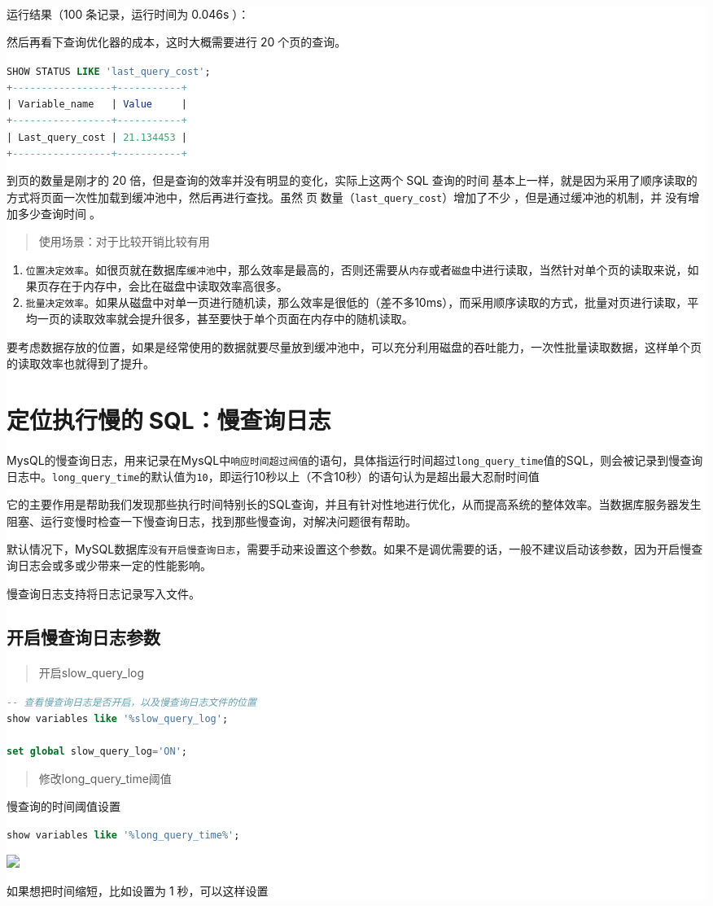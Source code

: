  运行结果（100 条记录，运行时间为 0.046s ）： 

 然后再看下查询优化器的成本，这时大概需要进行 20 个页的查询。 

```sql
SHOW STATUS LIKE 'last_query_cost';
+-----------------+-----------+
| Variable_name   | Value 	  |
+-----------------+-----------+
| Last_query_cost | 21.134453 |
+-----------------+-----------+
```

 到页的数量是刚才的 20 倍，但是查询的效率并没有明显的变化，实际上这两个 SQL 查询的时间 基本上一样，就是因为采用了顺序读取的方式将页面一次性加载到缓冲池中，然后再进行查找。虽然 页 数量（`last_query_cost`）增加了不少 ，但是通过缓冲池的机制，并 没有增加多少查询时间 。 

> 使用场景：对于比较开销比较有用

1. `位置决定效率`。如很页就在数据库`缓冲池`中，那么效率是最高的，否则还需要从`内存`或者`磁盘`中进行读取，当然针对单个页的读取来说，如果页存在于内存中，会比在磁盘中读取效率高很多。
2. `批量决定效率`。如果从磁盘中对单一页进行随机读，那么效率是很低的（差不多10ms），而采用顺序读取的方式，批量对页进行读取，平均一页的读取效率就会提升很多，甚至要快于单个页面在内存中的随机读取。

要考虑数据存放的位置，如果是经常使用的数据就要尽量放到缓冲池中，可以充分利用磁盘的吞吐能力，一次性批量读取数据，这样单个页的读取效率也就得到了提升。

# 定位执行慢的 SQL：慢查询日志 

MysQL的慢查询日志，用来记录在MysQL中`响应时间超过阀值`的语句，具体指运行时间超过`long_query_time`值的SQL，则会被记录到慢查询日志中。`long_query_time`的默认值为`10`，即运行10秒以上（不含10秒）的语句认为是超出最大忍耐时间值 

它的主要作用是帮助我们发现那些执行时间特别长的SQL查询，并且有针对性地进行优化，从而提高系统的整体效率。当数据库服务器发生阻塞、运行变慢时检查一下慢查询日志，找到那些慢查询，对解决问题很有帮助。

默认情况下，MySQL数据库`没有开启慢查询日志`，需要手动来设置这个参数。如果不是调优需要的话，一般不建议启动该参数，因为开启慢查询日志会或多或少带来一定的性能影响。

慢查询日志支持将日志记录写入文件。

## 开启慢查询日志参数

>   开启slow_query_log 

```sql
-- 查看慢查询日志是否开启，以及慢查询日志文件的位置
show variables like '%slow_query_log';

set global slow_query_log='ON';
```

>  修改long_query_time阈值 

慢查询的时间阈值设置 

```sql
show variables like '%long_query_time%';
```

![](https://cyan-images.oss-cn-shanghai.aliyuncs.com/images/03-mysql-20230507-120.jpg)

 如果想把时间缩短，比如设置为 1 秒，可以这样设置 

